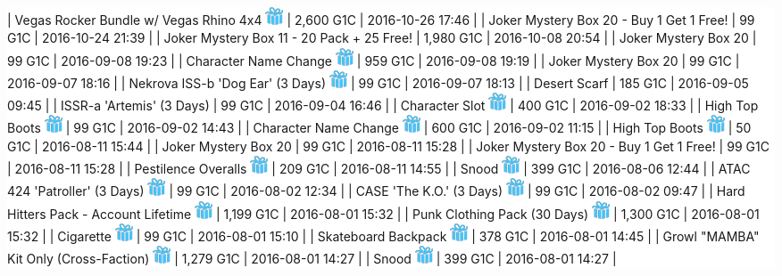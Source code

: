 | Vegas Rocker Bundle w/ Vegas Rhino 4x4 ![](../Images/gift.png) | 2,600 G1C | 2016-10-26 17:46 |
| Joker Mystery Box 20 - Buy 1 Get 1 Free! | 99 G1C | 2016-10-24 21:39 |
| Joker Mystery Box 11 - 20 Pack + 25 Free! | 1,980 G1C | 2016-10-08 20:54 |
| Joker Mystery Box 20 | 99 G1C | 2016-09-08 19:23 |
| Character Name Change ![](../Images/gift.png) | 959 G1C | 2016-09-08 19:19 |
| Joker Mystery Box 20 | 99 G1C | 2016-09-07 18:16 |
| Nekrova ISS-b 'Dog Ear' (3 Days) ![](../Images/gift.png) | 99 G1C | 2016-09-07 18:13 |
| Desert Scarf | 185 G1C | 2016-09-05 09:45 |
| ISSR-a 'Artemis' (3 Days) | 99 G1C | 2016-09-04 16:46 |
| Character Slot ![](../Images/gift.png) | 400 G1C | 2016-09-02 18:33 |
| High Top Boots ![](../Images/gift.png) | 99 G1C | 2016-09-02 14:43 |
| Character Name Change ![](../Images/gift.png) | 600 G1C | 2016-09-02 11:15 |
| High Top Boots ![](../Images/gift.png) | 50 G1C | 2016-08-11 15:44 |
| Joker Mystery Box 20 | 99 G1C | 2016-08-11 15:28 |
| Joker Mystery Box 20 - Buy 1 Get 1 Free! | 99 G1C | 2016-08-11 15:28 |
| Pestilence Overalls ![](../Images/gift.png) | 209 G1C | 2016-08-11 14:55 |
| Snood ![](../Images/gift.png) | 399 G1C | 2016-08-06 12:44 |
| ATAC 424 'Patroller' (3 Days) ![](../Images/gift.png) | 99 G1C | 2016-08-02 12:34 |
| CASE 'The K.O.' (3 Days) ![](../Images/gift.png) | 99 G1C | 2016-08-02 09:47 |
| Hard Hitters Pack - Account Lifetime ![](../Images/gift.png) | 1,199 G1C | 2016-08-01 15:32 |
| Punk Clothing Pack (30 Days) ![](../Images/gift.png) | 1,300 G1C | 2016-08-01 15:32 |
| Cigarette ![](../Images/gift.png) | 99 G1C | 2016-08-01 15:10 |
| Skateboard Backpack ![](../Images/gift.png) | 378 G1C | 2016-08-01 14:45 |
| Growl "MAMBA" Kit Only (Cross-Faction) ![](../Images/gift.png) | 1,279 G1C | 2016-08-01 14:27 |
| Snood ![](../Images/gift.png) | 399 G1C | 2016-08-01 14:27 |
